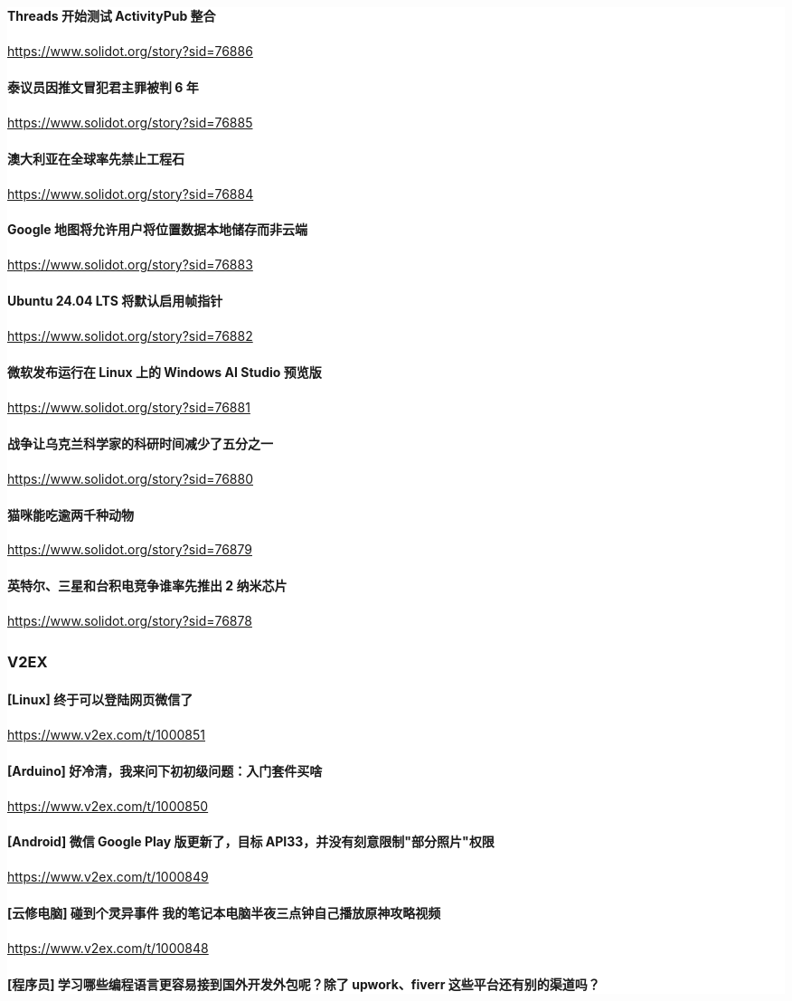 #### Threads 开始测试 ActivityPub 整合

https://www.solidot.org/story?sid=76886

#### 泰议员因推文冒犯君主罪被判 6 年

https://www.solidot.org/story?sid=76885

#### 澳大利亚在全球率先禁止工程石

https://www.solidot.org/story?sid=76884

#### Google 地图将允许用户将位置数据本地储存而非云端

https://www.solidot.org/story?sid=76883

#### Ubuntu 24.04 LTS 将默认启用帧指针

https://www.solidot.org/story?sid=76882

#### 微软发布运行在 Linux 上的 Windows AI Studio 预览版

https://www.solidot.org/story?sid=76881

#### 战争让乌克兰科学家的科研时间减少了五分之一

https://www.solidot.org/story?sid=76880

#### 猫咪能吃逾两千种动物

https://www.solidot.org/story?sid=76879

#### 英特尔、三星和台积电竞争谁率先推出 2 纳米芯片

https://www.solidot.org/story?sid=76878

### V2EX

#### \[Linux\] 终于可以登陆网页微信了

https://www.v2ex.com/t/1000851

#### \[Arduino\] 好冷清，我来问下初初级问题：入门套件买啥

https://www.v2ex.com/t/1000850

#### \[Android\] 微信 Google Play 版更新了，目标 API33，并没有刻意限制"部分照片"权限

https://www.v2ex.com/t/1000849

#### \[云修电脑\] 碰到个灵异事件 我的笔记本电脑半夜三点钟自己播放原神攻略视频

https://www.v2ex.com/t/1000848

#### \[程序员\] 学习哪些编程语言更容易接到国外开发外包呢？除了 upwork、fiverr 这些平台还有别的渠道吗？

